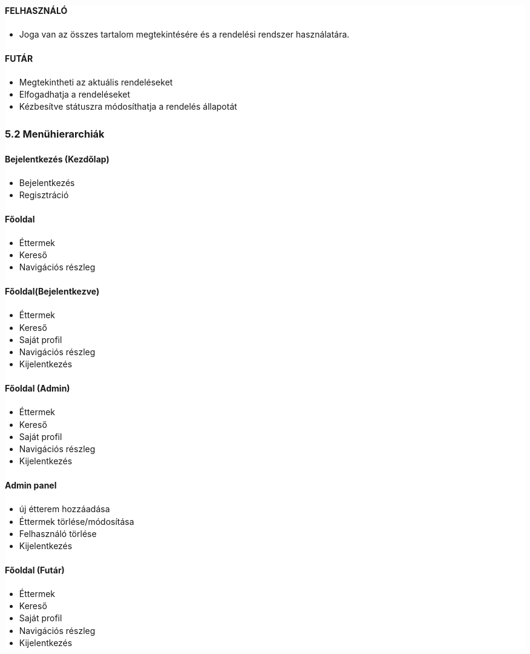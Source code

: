 #### FELHASZNÁLÓ

- Joga van az összes tartalom megtekintésére és a rendelési rendszer
  használatára.

#### FUTÁR

- Megtekintheti az aktuális rendeléseket
- Elfogadhatja a rendeléseket
- Kézbesítve státuszra módosíthatja a rendelés állapotát

### 5.2 Menühierarchiák

#### Bejelentkezés (Kezdőlap)

- Bejelentkezés
- Regisztráció

#### Főoldal

- Éttermek
- Kereső
- Navigációs részleg

#### Főoldal(Bejelentkezve)

- Éttermek
- Kereső
- Saját profil
- Navigációs részleg
- Kijelentkezés

#### Főoldal (Admin)

- Éttermek
- Kereső
- Saját profil
- Navigációs részleg
- Kijelentkezés

#### Admin panel

- új étterem hozzáadása
- Éttermek törlése/módosítása
- Felhasználó törlése
- Kijelentkezés

#### Főoldal (Futár)

- Éttermek
- Kereső
- Saját profil
- Navigációs részleg
- Kijelentkezés
